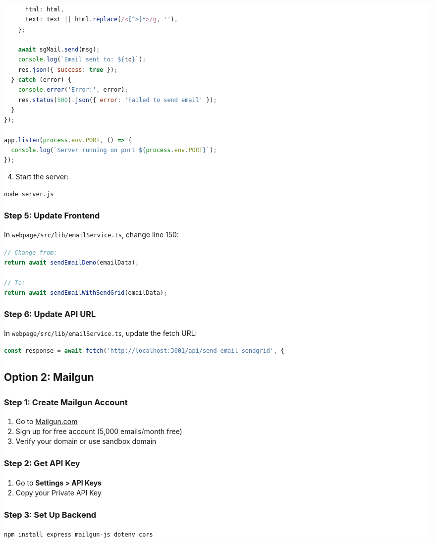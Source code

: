 ```javascript
      html: html,
      text: text || html.replace(/<[^>]*>/g, ''),
    };

    await sgMail.send(msg);
    console.log(`Email sent to: ${to}`);
    res.json({ success: true });
  } catch (error) {
    console.error('Error:', error);
    res.status(500).json({ error: 'Failed to send email' });
  }
});

app.listen(process.env.PORT, () => {
  console.log(`Server running on port ${process.env.PORT}`);
});
```

4. Start the server:
```bash
node server.js
```

### Step 5: Update Frontend
In `webpage/src/lib/emailService.ts`, change line 150:
```typescript
// Change from:
return await sendEmailDemo(emailData);

// To:
return await sendEmailWithSendGrid(emailData);
```

### Step 6: Update API URL
In `webpage/src/lib/emailService.ts`, update the fetch URL:
```typescript
const response = await fetch('http://localhost:3001/api/send-email-sendgrid', {
```

## Option 2: Mailgun

### Step 1: Create Mailgun Account
1. Go to [Mailgun.com](https://mailgun.com)
2. Sign up for free account (5,000 emails/month free)
3. Verify your domain or use sandbox domain

### Step 2: Get API Key
1. Go to **Settings > API Keys**
2. Copy your Private API Key

### Step 3: Set Up Backend
```bash
npm install express mailgun-js dotenv cors
```
